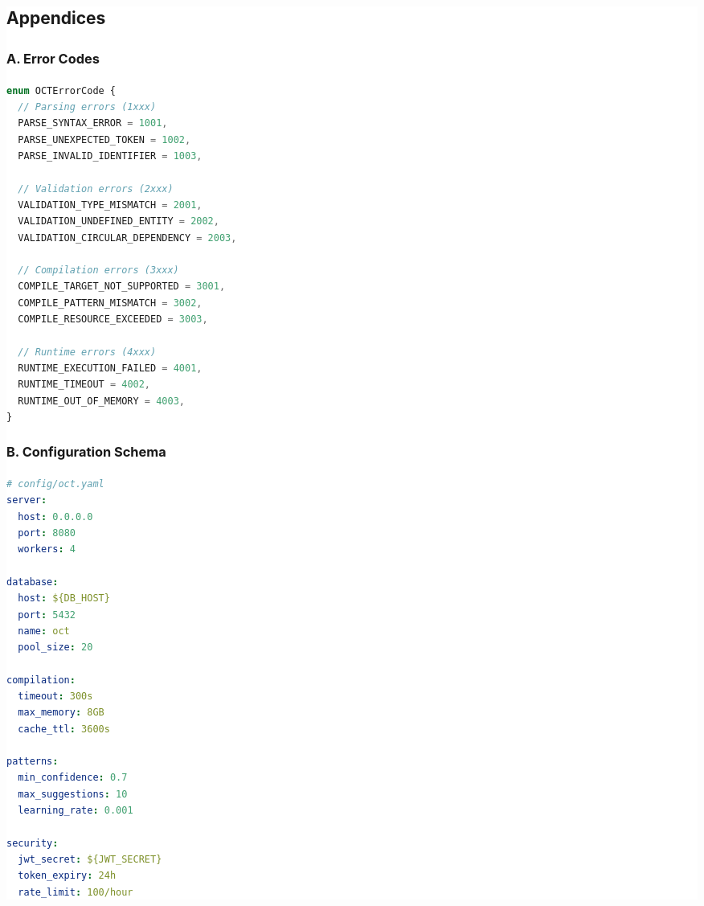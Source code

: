 
## Appendices

### A. Error Codes

```typescript
enum OCTErrorCode {
  // Parsing errors (1xxx)
  PARSE_SYNTAX_ERROR = 1001,
  PARSE_UNEXPECTED_TOKEN = 1002,
  PARSE_INVALID_IDENTIFIER = 1003,

  // Validation errors (2xxx)
  VALIDATION_TYPE_MISMATCH = 2001,
  VALIDATION_UNDEFINED_ENTITY = 2002,
  VALIDATION_CIRCULAR_DEPENDENCY = 2003,

  // Compilation errors (3xxx)
  COMPILE_TARGET_NOT_SUPPORTED = 3001,
  COMPILE_PATTERN_MISMATCH = 3002,
  COMPILE_RESOURCE_EXCEEDED = 3003,

  // Runtime errors (4xxx)
  RUNTIME_EXECUTION_FAILED = 4001,
  RUNTIME_TIMEOUT = 4002,
  RUNTIME_OUT_OF_MEMORY = 4003,
}
```

### B. Configuration Schema

```yaml
# config/oct.yaml
server:
  host: 0.0.0.0
  port: 8080
  workers: 4

database:
  host: ${DB_HOST}
  port: 5432
  name: oct
  pool_size: 20

compilation:
  timeout: 300s
  max_memory: 8GB
  cache_ttl: 3600s

patterns:
  min_confidence: 0.7
  max_suggestions: 10
  learning_rate: 0.001

security:
  jwt_secret: ${JWT_SECRET}
  token_expiry: 24h
  rate_limit: 100/hour
```
